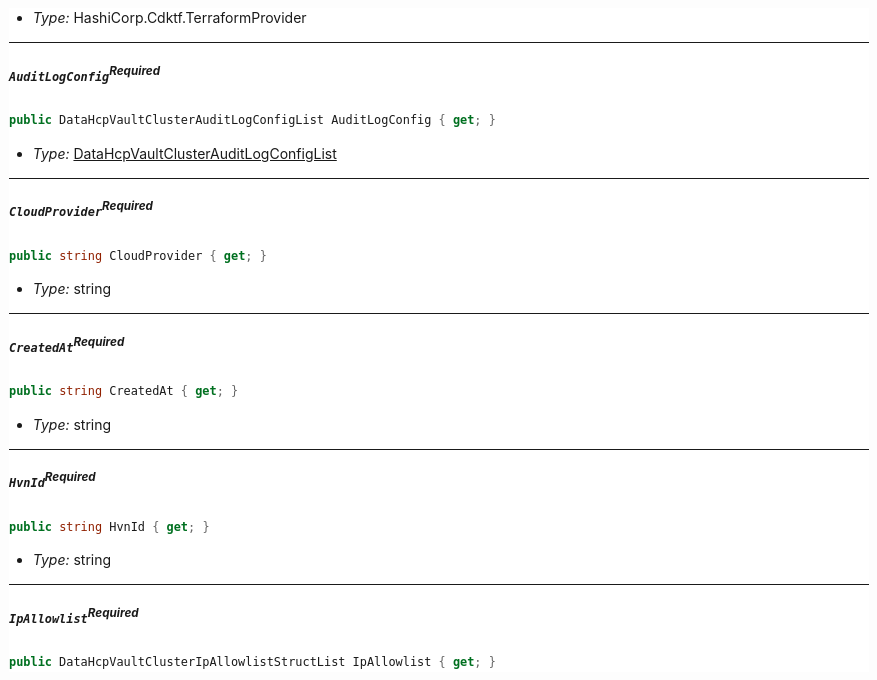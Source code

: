 - *Type:* HashiCorp.Cdktf.TerraformProvider

---

##### `AuditLogConfig`<sup>Required</sup> <a name="AuditLogConfig" id="@cdktf/provider-hcp.dataHcpVaultCluster.DataHcpVaultCluster.property.auditLogConfig"></a>

```csharp
public DataHcpVaultClusterAuditLogConfigList AuditLogConfig { get; }
```

- *Type:* <a href="#@cdktf/provider-hcp.dataHcpVaultCluster.DataHcpVaultClusterAuditLogConfigList">DataHcpVaultClusterAuditLogConfigList</a>

---

##### `CloudProvider`<sup>Required</sup> <a name="CloudProvider" id="@cdktf/provider-hcp.dataHcpVaultCluster.DataHcpVaultCluster.property.cloudProvider"></a>

```csharp
public string CloudProvider { get; }
```

- *Type:* string

---

##### `CreatedAt`<sup>Required</sup> <a name="CreatedAt" id="@cdktf/provider-hcp.dataHcpVaultCluster.DataHcpVaultCluster.property.createdAt"></a>

```csharp
public string CreatedAt { get; }
```

- *Type:* string

---

##### `HvnId`<sup>Required</sup> <a name="HvnId" id="@cdktf/provider-hcp.dataHcpVaultCluster.DataHcpVaultCluster.property.hvnId"></a>

```csharp
public string HvnId { get; }
```

- *Type:* string

---

##### `IpAllowlist`<sup>Required</sup> <a name="IpAllowlist" id="@cdktf/provider-hcp.dataHcpVaultCluster.DataHcpVaultCluster.property.ipAllowlist"></a>

```csharp
public DataHcpVaultClusterIpAllowlistStructList IpAllowlist { get; }
```
